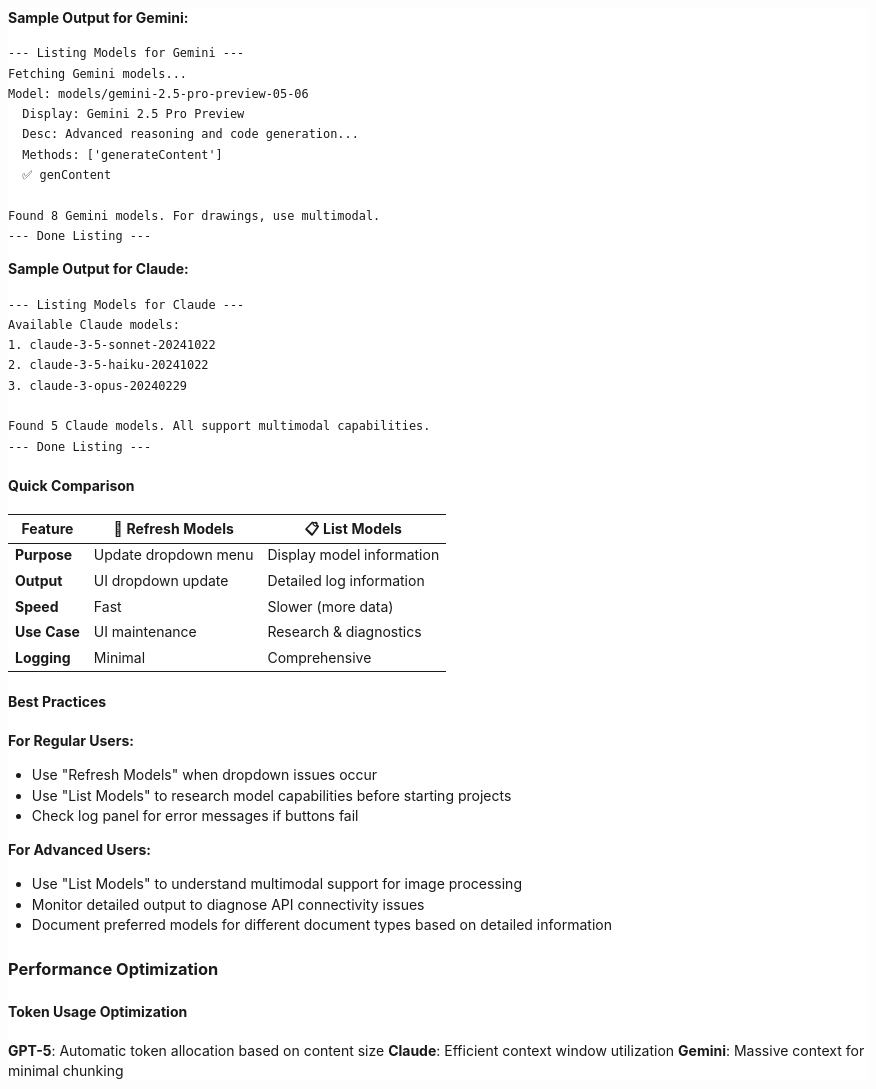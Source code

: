 **Sample Output for Gemini:**
```
--- Listing Models for Gemini ---
Fetching Gemini models...
Model: models/gemini-2.5-pro-preview-05-06
  Display: Gemini 2.5 Pro Preview
  Desc: Advanced reasoning and code generation...
  Methods: ['generateContent']
  ✅ genContent

Found 8 Gemini models. For drawings, use multimodal.
--- Done Listing ---
```

**Sample Output for Claude:**
```
--- Listing Models for Claude ---
Available Claude models:
1. claude-3-5-sonnet-20241022
2. claude-3-5-haiku-20241022
3. claude-3-opus-20240229

Found 5 Claude models. All support multimodal capabilities.
--- Done Listing ---
```

#### Quick Comparison

| Feature | **🔄 Refresh Models** | **📋 List Models** |
|---------|----------------------|-------------------|
| **Purpose** | Update dropdown menu | Display model information |
| **Output** | UI dropdown update | Detailed log information |
| **Speed** | Fast | Slower (more data) |
| **Use Case** | UI maintenance | Research & diagnostics |
| **Logging** | Minimal | Comprehensive |

#### Best Practices

**For Regular Users:**
- Use "Refresh Models" when dropdown issues occur
- Use "List Models" to research model capabilities before starting projects
- Check log panel for error messages if buttons fail

**For Advanced Users:**
- Use "List Models" to understand multimodal support for image processing
- Monitor detailed output to diagnose API connectivity issues
- Document preferred models for different document types based on detailed information

### Performance Optimization

#### Token Usage Optimization
**GPT-5**: Automatic token allocation based on content size
**Claude**: Efficient context window utilization
**Gemini**: Massive context for minimal chunking
